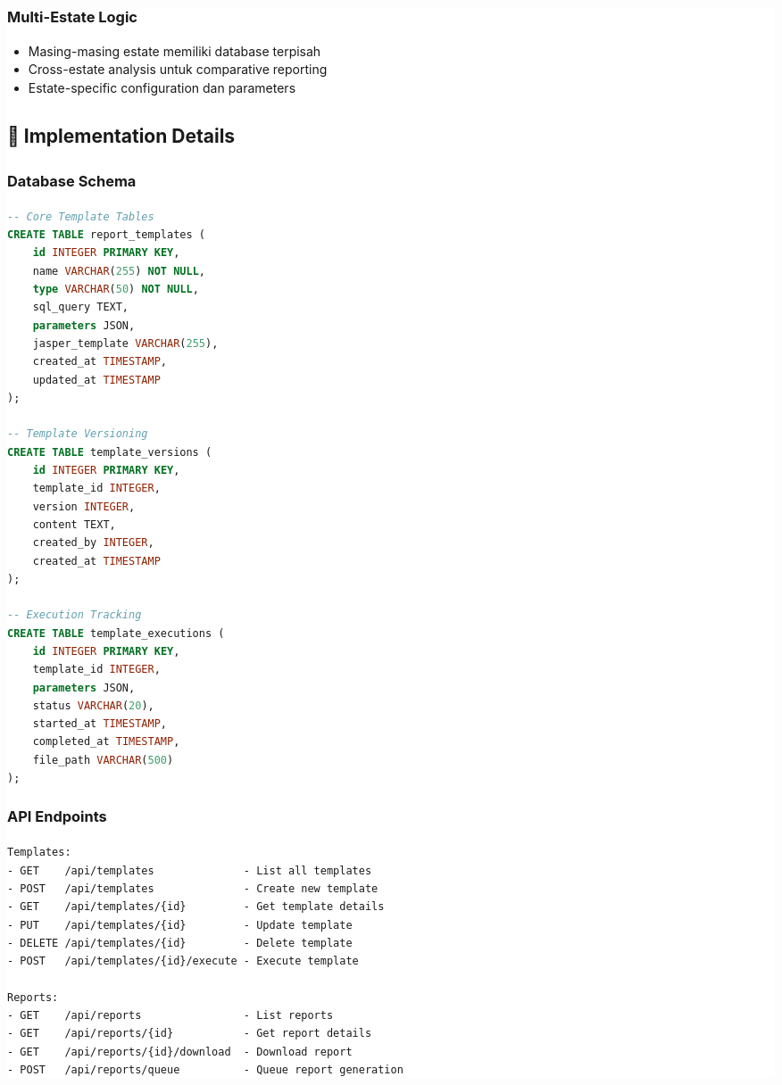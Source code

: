 ### Multi-Estate Logic
- Masing-masing estate memiliki database terpisah
- Cross-estate analysis untuk comparative reporting
- Estate-specific configuration dan parameters

## 🔧 Implementation Details

### Database Schema
```sql
-- Core Template Tables
CREATE TABLE report_templates (
    id INTEGER PRIMARY KEY,
    name VARCHAR(255) NOT NULL,
    type VARCHAR(50) NOT NULL,
    sql_query TEXT,
    parameters JSON,
    jasper_template VARCHAR(255),
    created_at TIMESTAMP,
    updated_at TIMESTAMP
);

-- Template Versioning
CREATE TABLE template_versions (
    id INTEGER PRIMARY KEY,
    template_id INTEGER,
    version INTEGER,
    content TEXT,
    created_by INTEGER,
    created_at TIMESTAMP
);

-- Execution Tracking
CREATE TABLE template_executions (
    id INTEGER PRIMARY KEY,
    template_id INTEGER,
    parameters JSON,
    status VARCHAR(20),
    started_at TIMESTAMP,
    completed_at TIMESTAMP,
    file_path VARCHAR(500)
);
```

### API Endpoints
```
Templates:
- GET    /api/templates              - List all templates
- POST   /api/templates              - Create new template
- GET    /api/templates/{id}         - Get template details
- PUT    /api/templates/{id}         - Update template
- DELETE /api/templates/{id}         - Delete template
- POST   /api/templates/{id}/execute - Execute template

Reports:
- GET    /api/reports                - List reports
- GET    /api/reports/{id}           - Get report details
- GET    /api/reports/{id}/download  - Download report
- POST   /api/reports/queue          - Queue report generation
```
